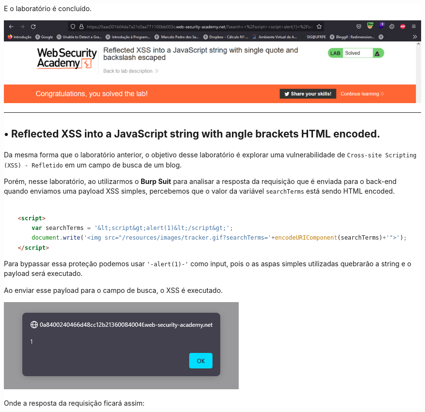 E o laboratório é concluído.

![concluido](JavaScript_concluido.png)

---

## **<a id="6"> • Reflected XSS into a JavaScript string with angle brackets HTML encoded.</a>**

Da mesma forma que o laboratório anterior, o objetivo desse laboratório é explorar uma vulnerabilidade de `Cross-site Scripting (XSS) - Refletido` em um campo de busca de um blog.

Porém, nesse laboratório, ao utilizarmos o **Burp Suit** para analisar a resposta da requisição que é enviada para o back-end quando enviamos uma payload XSS simples, percebemos que o valor da variável `searchTerms` está sendo HTML encoded.

```html

    <script>
        var searchTerms = '&lt;script&gt;alert(1)&lt;/script&gt;';
        document.write('<img src="/resources/images/tracker.gif?searchTerms='+encodeURIComponent(searchTerms)+'">');
    </script>

```

Para bypassar essa proteção podemos usar `'-alert(1)-'` como input, pois o as aspas simples utilizadas quebrarão a string e o payload será executado.

<div class="page"/>

Ao enviar esse payload para o campo de busca, o XSS é executado.

![xss](brackets_alert.png)

Onde a resposta da requisição ficará assim:
